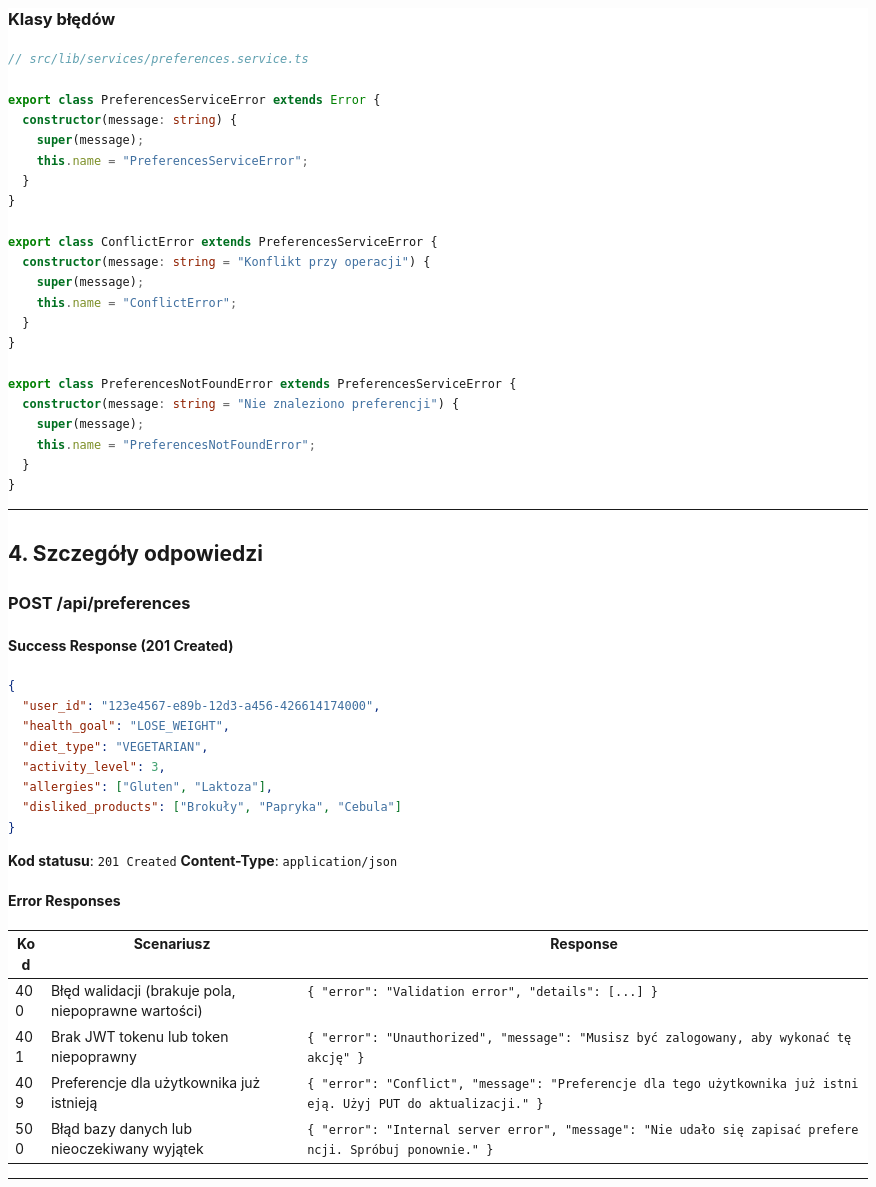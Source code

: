 ### Klasy błędów

```typescript
// src/lib/services/preferences.service.ts

export class PreferencesServiceError extends Error {
  constructor(message: string) {
    super(message);
    this.name = "PreferencesServiceError";
  }
}

export class ConflictError extends PreferencesServiceError {
  constructor(message: string = "Konflikt przy operacji") {
    super(message);
    this.name = "ConflictError";
  }
}

export class PreferencesNotFoundError extends PreferencesServiceError {
  constructor(message: string = "Nie znaleziono preferencji") {
    super(message);
    this.name = "PreferencesNotFoundError";
  }
}
```

---

## 4. Szczegóły odpowiedzi

### POST /api/preferences

#### Success Response (201 Created)

```json
{
  "user_id": "123e4567-e89b-12d3-a456-426614174000",
  "health_goal": "LOSE_WEIGHT",
  "diet_type": "VEGETARIAN",
  "activity_level": 3,
  "allergies": ["Gluten", "Laktoza"],
  "disliked_products": ["Brokuły", "Papryka", "Cebula"]
}
```

**Kod statusu**: `201 Created`
**Content-Type**: `application/json`

#### Error Responses

| Kod | Scenariusz                                          | Response                                                                                                         |
| --- | --------------------------------------------------- | ---------------------------------------------------------------------------------------------------------------- |
| 400 | Błęd walidacji (brakuje pola, niepoprawne wartości) | `{ "error": "Validation error", "details": [...] }`                                                              |
| 401 | Brak JWT tokenu lub token niepoprawny               | `{ "error": "Unauthorized", "message": "Musisz być zalogowany, aby wykonać tę akcję" }`                          |
| 409 | Preferencje dla użytkownika już istnieją            | `{ "error": "Conflict", "message": "Preferencje dla tego użytkownika już istnieją. Użyj PUT do aktualizacji." }` |
| 500 | Błąd bazy danych lub nieoczekiwany wyjątek          | `{ "error": "Internal server error", "message": "Nie udało się zapisać preferencji. Spróbuj ponownie." }`        |

---
